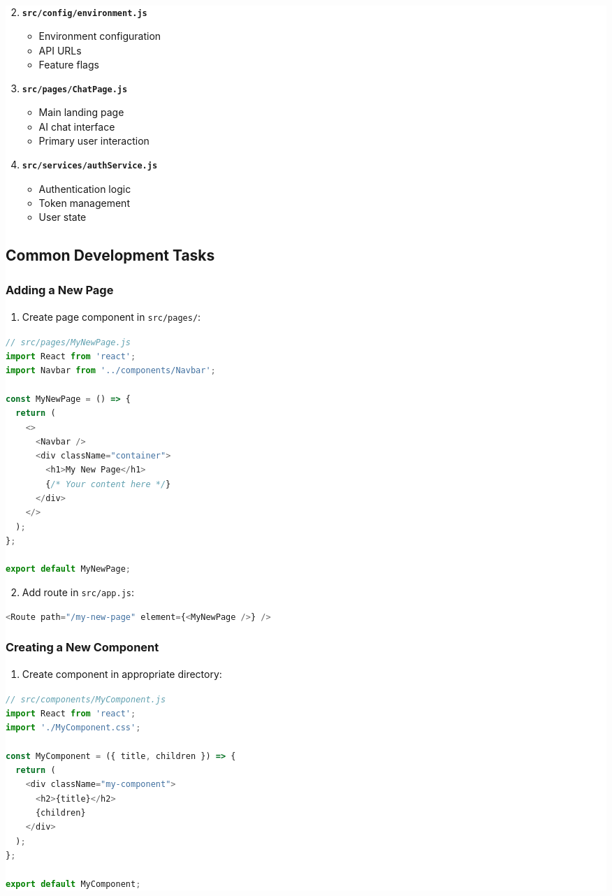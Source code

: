 2. **`src/config/environment.js`**
   - Environment configuration
   - API URLs
   - Feature flags

3. **`src/pages/ChatPage.js`**
   - Main landing page
   - AI chat interface
   - Primary user interaction

4. **`src/services/authService.js`**
   - Authentication logic
   - Token management
   - User state

## Common Development Tasks

### Adding a New Page

1. Create page component in `src/pages/`:
```javascript
// src/pages/MyNewPage.js
import React from 'react';
import Navbar from '../components/Navbar';

const MyNewPage = () => {
  return (
    <>
      <Navbar />
      <div className="container">
        <h1>My New Page</h1>
        {/* Your content here */}
      </div>
    </>
  );
};

export default MyNewPage;
```

2. Add route in `src/app.js`:
```javascript
<Route path="/my-new-page" element={<MyNewPage />} />
```

### Creating a New Component

1. Create component in appropriate directory:
```javascript
// src/components/MyComponent.js
import React from 'react';
import './MyComponent.css';

const MyComponent = ({ title, children }) => {
  return (
    <div className="my-component">
      <h2>{title}</h2>
      {children}
    </div>
  );
};

export default MyComponent;
```
